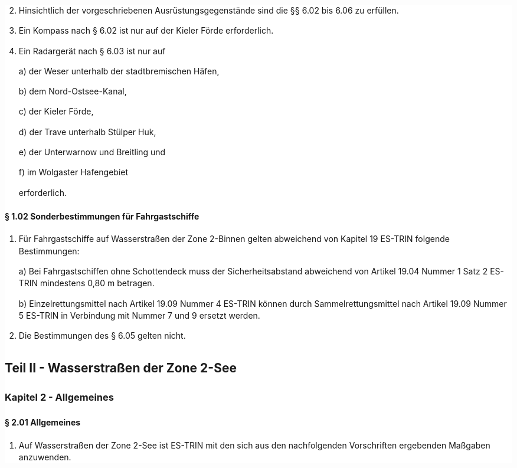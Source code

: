 
2.  Hinsichtlich der vorgeschriebenen Ausrüstungsgegenstände sind die §§ 6.02 bis 6.06 zu erfüllen.


3.  Ein Kompass nach § 6.02 ist nur auf der Kieler Förde erforderlich.


4.  Ein Radargerät nach § 6.03 ist nur auf

    a)  der Weser unterhalb der stadtbremischen Häfen,


    b)  dem Nord-Ostsee-Kanal,


    c)  der Kieler Förde,


    d)  der Trave unterhalb Stülper Huk,


    e)  der Unterwarnow und Breitling und


    f)  im Wolgaster Hafengebiet



    erforderlich.





#### § 1.02 Sonderbestimmungen für Fahrgastschiffe


1.  Für Fahrgastschiffe auf Wasserstraßen der Zone 2-Binnen gelten abweichend von Kapitel 19 ES-TRIN folgende Bestimmungen:

    a)  Bei Fahrgastschiffen ohne Schottendeck muss der Sicherheitsabstand abweichend von Artikel 19.04 Nummer 1 Satz 2 ES-TRIN mindestens 0,80 m betragen.


    b)  Einzelrettungsmittel nach Artikel 19.09 Nummer 4 ES-TRIN können durch Sammelrettungsmittel nach Artikel 19.09 Nummer 5 ES-TRIN in Verbindung mit Nummer 7 und 9 ersetzt werden.





2.  Die Bestimmungen des § 6.05 gelten nicht.





## Teil II - Wasserstraßen der Zone 2-See


### Kapitel 2 - Allgemeines


#### § 2.01 Allgemeines


1.  Auf Wasserstraßen der Zone 2-See ist ES-TRIN mit den sich aus den nachfolgenden Vorschriften ergebenden Maßgaben anzuwenden.
